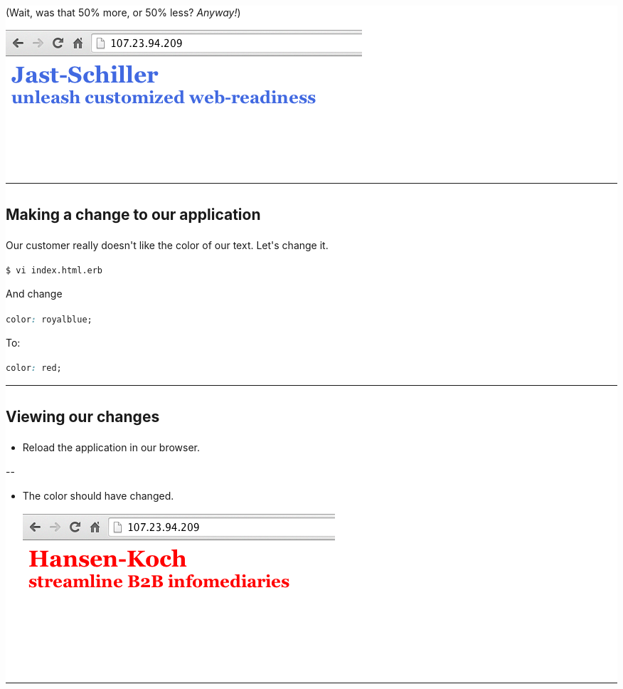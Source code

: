  (Wait, was that 50% more, or 50% less? *Anyway!*)

  ![web application 1](images/webapp-in-blue.png)

---
## Making a change to our application

Our customer really doesn't like the color of our text. Let's change it.

```bash
$ vi index.html.erb
```

And change

```css
color: royalblue;
```

To:

```css
color: red;
```

---

## Viewing our changes

* Reload the application in our browser.

--

* The color should have changed.

  ![web application 2](images/webapp-in-red.png)

---